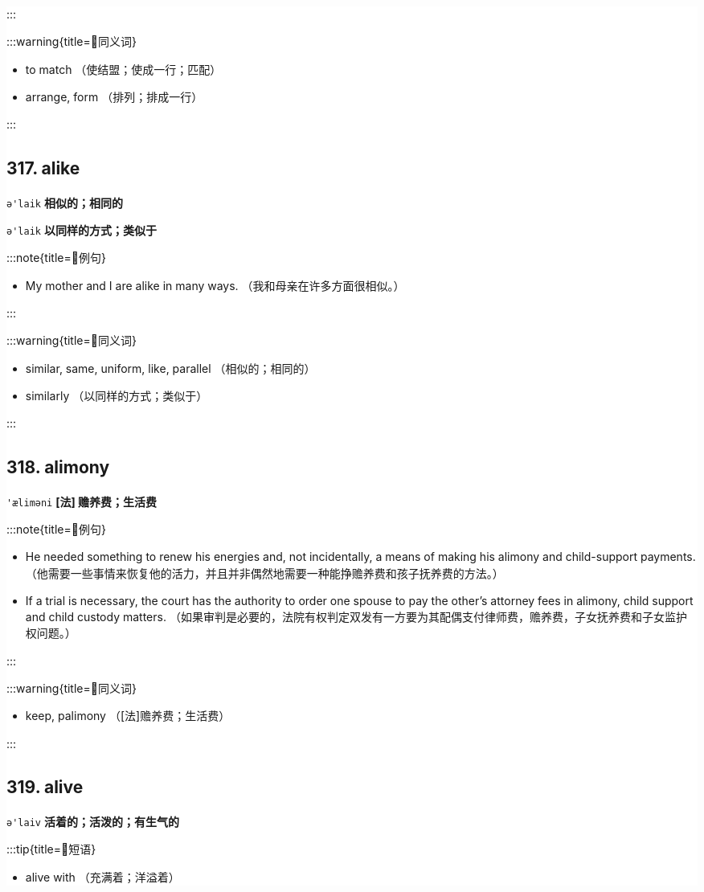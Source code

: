 :::

:::warning{title=🤔同义词}

- to match （使结盟；使成一行；匹配）

- arrange, form （排列；排成一行）

:::


## 317. alike

`ə'laik`  **相似的；相同的**

`ə'laik`  **以同样的方式；类似于**

:::note{title=🎤例句}

- My mother and I are alike in many ways. （我和母亲在许多方面很相似。）

:::

:::warning{title=🤔同义词}

- similar, same, uniform, like, parallel （相似的；相同的）

- similarly （以同样的方式；类似于）

:::


## 318. alimony

`'æliməni`  **[法] 赡养费；生活费**

:::note{title=🎤例句}

- He needed something to renew his energies and, not incidentally, a means of making his alimony and child-support payments. （他需要一些事情来恢复他的活力，并且并非偶然地需要一种能挣赡养费和孩子抚养费的方法。）

- If a trial is necessary, the court has the authority to order one spouse to pay the other’s attorney fees in alimony, child support and child custody matters. （如果审判是必要的，法院有权判定双发有一方要为其配偶支付律师费，赡养费，子女抚养费和子女监护权问题。）

:::

:::warning{title=🤔同义词}

- keep, palimony （[法]赡养费；生活费）

:::


## 319. alive

`ə'laiv`  **活着的；活泼的；有生气的**

:::tip{title=🤩短语}

- alive with （充满着；洋溢着）
